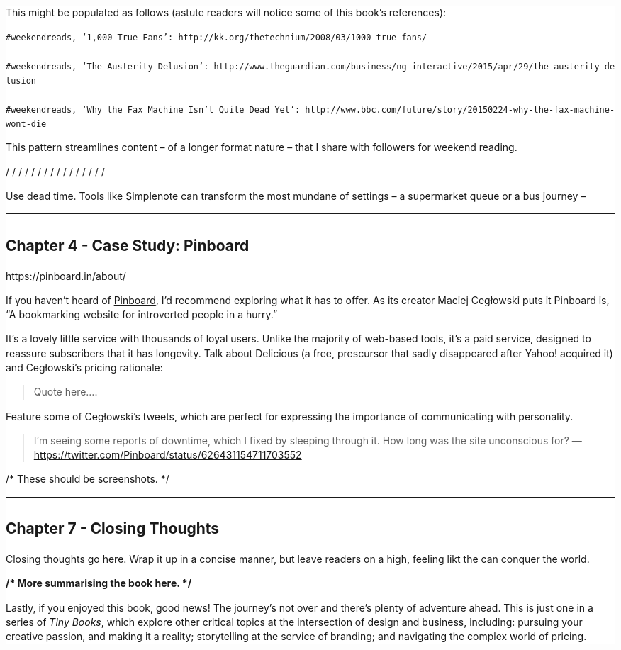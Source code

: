 This might be populated as follows (astute readers will notice some of this book’s references):

	#weekendreads, ‘1,000 True Fans’: http://kk.org/thetechnium/2008/03/1000-true-fans/

	#weekendreads, ‘The Austerity Delusion’: http://www.theguardian.com/business/ng-interactive/2015/apr/29/the-austerity-delusion

	#weekendreads, ‘Why the Fax Machine Isn’t Quite Dead Yet’: http://www.bbc.com/future/story/20150224-why-the-fax-machine-wont-die

This pattern streamlines content – of a longer format nature – that I share with followers for weekend reading.

/ / / / / / / / / / / / / / / /

Use dead time. Tools like Simplenote can transform the most mundane of settings – a supermarket queue or a bus journey – 


----


Chapter 4 - Case Study: Pinboard
--------------------------------

https://pinboard.in/about/

If you haven’t heard of [Pinboard](#), I’d recommend exploring what it has to offer. As its creator Maciej Cegłowski puts it Pinboard is, “A bookmarking website for introverted people in a hurry.”

It’s a lovely little service with thousands of loyal users.  Unlike the majority of web-based tools, it’s a paid service, designed to reassure subscribers that it has longevity. Talk about Delicious (a free, prescursor that sadly disappeared after Yahoo! acquired it) and Cegłowski’s pricing rationale:

> Quote here….

Feature some of Cegłowski’s tweets, which are perfect for expressing the importance of communicating with personality.

> I’m seeing some reports of downtime, which I fixed by sleeping through it. How long was the site unconscious for?
> —https://twitter.com/Pinboard/status/626431154711703552

/* These should be screenshots. */




----


Chapter 7 - Closing Thoughts
----------------------------


Closing thoughts go here. Wrap it up in a concise manner, but leave readers on a high, feeling likt the can conquer the world.

__/* More summarising the book here. */__

Lastly, if you enjoyed this book, good news! The journey’s not over and there’s plenty of adventure ahead. This is just one in a series of _Tiny Books_, which explore other critical topics at the intersection of design and business, including: pursuing your creative passion, and making it a reality; storytelling at the service of branding; and navigating the complex world of pricing.
